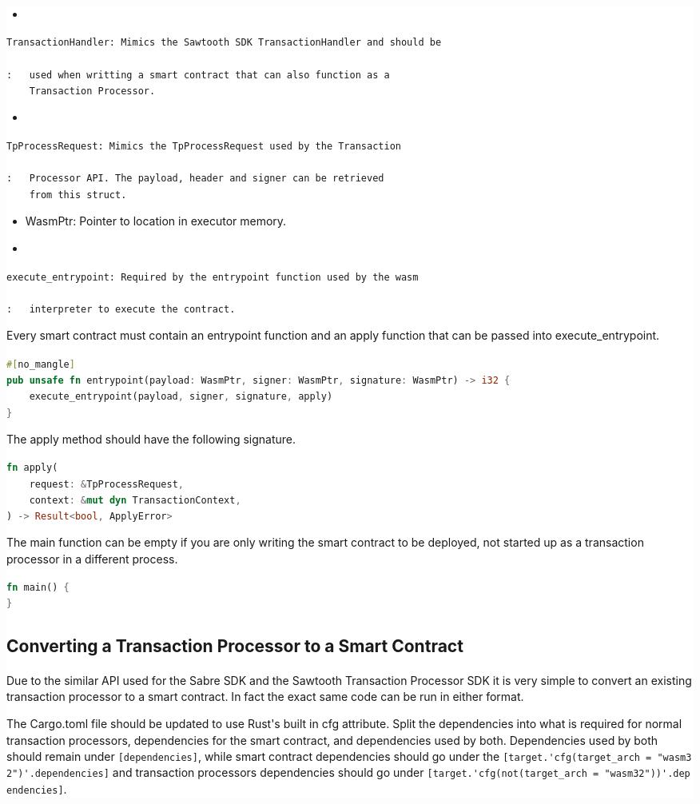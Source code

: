 -   

    TransactionHandler: Mimics the Sawtooth SDK TransactionHandler and should be

    :   used when writting a smart contract that can also function as a
        Transaction Processor.

-   

    TpProcessRequest: Mimics the TpProcessRequest used by the Transaction

    :   Processor API. The payload, header and signer can be retrieved
        from this struct.

-   WasmPtr: Pointer to location in executor memory.

-   

    execute_entrypoint: Required by the entrypoint function used by the wasm

    :   interpreter to execute the contract.

Every smart contract must contain an entrypoint function and an apply
function that can be passed into execute_entrypoint.

``` rust
#[no_mangle]
pub unsafe fn entrypoint(payload: WasmPtr, signer: WasmPtr, signature: WasmPtr) -> i32 {
    execute_entrypoint(payload, signer, signature, apply)
}
```

The apply method should have the following signature.

``` rust
fn apply(
    request: &TpProcessRequest,
    context: &mut dyn TransactionContext,
) -> Result<bool, ApplyError>
```

The main function can be empty if you are only writing the smart
contract to be deployed, not started up as a transaction processor in a
different process.

``` rust
fn main() {
}
```

## Converting a Transaction Processor to a Smart Contract

Due to the similar API used for the Sabre SDK and the Sawtooth
Transaction Processor SDK it is very simple to convert an existing
transaction processor to a smart contract. In fact the exact same code
can be run in either format.

The Cargo.toml file should be updated to use Rust\'s built in cfg
attribute. Split the dependencies into what is required for normal
transaction processors, dependencies for the smart contract, and
dependencies used by both. Dependencies used by both should remain under
`[dependencies]`, while smart contract dependencies should go under the
`[target.'cfg(target_arch = "wasm32")'.dependencies]` and transaction
processors dependencies should go under
`[target.'cfg(not(target_arch = "wasm32"))'.dependencies]`.
